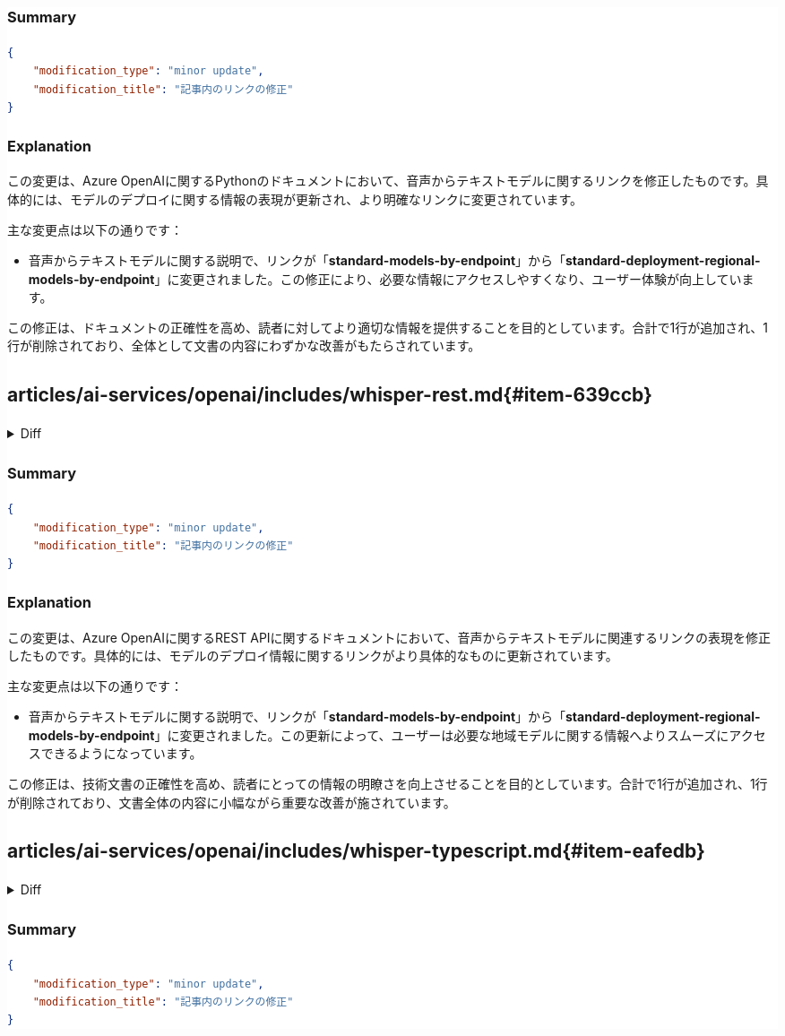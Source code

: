 ### Summary

```json
{
    "modification_type": "minor update",
    "modification_title": "記事内のリンクの修正"
}
```

### Explanation
この変更は、Azure OpenAIに関するPythonのドキュメントにおいて、音声からテキストモデルに関するリンクを修正したものです。具体的には、モデルのデプロイに関する情報の表現が更新され、より明確なリンクに変更されています。

主な変更点は以下の通りです：
- 音声からテキストモデルに関する説明で、リンクが「**standard-models-by-endpoint**」から「**standard-deployment-regional-models-by-endpoint**」に変更されました。この修正により、必要な情報にアクセスしやすくなり、ユーザー体験が向上しています。

この修正は、ドキュメントの正確性を高め、読者に対してより適切な情報を提供することを目的としています。合計で1行が追加され、1行が削除されており、全体として文書の内容にわずかな改善がもたらされています。

## articles/ai-services/openai/includes/whisper-rest.md{#item-639ccb}

<details><summary>Diff</summary></details>

### Summary

```json
{
    "modification_type": "minor update",
    "modification_title": "記事内のリンクの修正"
}
```

### Explanation
この変更は、Azure OpenAIに関するREST APIに関するドキュメントにおいて、音声からテキストモデルに関連するリンクの表現を修正したものです。具体的には、モデルのデプロイ情報に関するリンクがより具体的なものに更新されています。

主な変更点は以下の通りです：
- 音声からテキストモデルに関する説明で、リンクが「**standard-models-by-endpoint**」から「**standard-deployment-regional-models-by-endpoint**」に変更されました。この更新によって、ユーザーは必要な地域モデルに関する情報へよりスムーズにアクセスできるようになっています。

この修正は、技術文書の正確性を高め、読者にとっての情報の明瞭さを向上させることを目的としています。合計で1行が追加され、1行が削除されており、文書全体の内容に小幅ながら重要な改善が施されています。

## articles/ai-services/openai/includes/whisper-typescript.md{#item-eafedb}

<details><summary>Diff</summary></details>

### Summary

```json
{
    "modification_type": "minor update",
    "modification_title": "記事内のリンクの修正"
}
```
